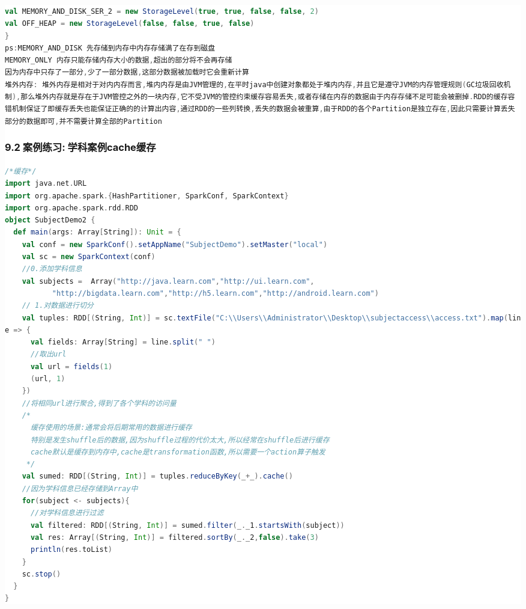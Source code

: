 ```scala
val MEMORY_AND_DISK_SER_2 = new StorageLevel(true, true, false, false, 2)
val OFF_HEAP = new StorageLevel(false, false, true, false)
}
ps:MEMORY_AND_DISK 先存储到内存中内存存储满了在存到磁盘
MEMORY_ONLY 内存只能存储内存大小的数据,超出的部分将不会再存储
因为内存中只存了一部分,少了一部分数据,这部分数据被加载时它会重新计算
堆外内存: 堆外内存是相对于对内内存而言,堆内内存是由JVM管理的,在平时java中创建对象都处于堆内内存,并且它是遵守JVM的内存管理规则(GC垃圾回收机制),那么堆外内存就是存在于JVM管控之外的一块内存,它不受JVM的管控约束缓存容易丢失,或者存储在内存的数据由于内存存储不足可能会被删掉.RDD的缓存容错机制保证了即缓存丢失也能保证正确的的计算出内容,通过RDD的一些列转换,丢失的数据会被重算,由于RDD的各个Partition是独立存在,因此只需要计算丢失部分的数据即可,并不需要计算全部的Partition
```

### 9.2 案例练习: 学科案例cache缓存

```scala
/*缓存*/
import java.net.URL
import org.apache.spark.{HashPartitioner, SparkConf, SparkContext}
import org.apache.spark.rdd.RDD
object SubjectDemo2 {
  def main(args: Array[String]): Unit = {
    val conf = new SparkConf().setAppName("SubjectDemo").setMaster("local")
    val sc = new SparkContext(conf)
    //0.添加学科信息
    val subjects =  Array("http://java.learn.com","http://ui.learn.com",
           "http://bigdata.learn.com","http://h5.learn.com","http://android.learn.com")
    // 1.对数据进行切分
    val tuples: RDD[(String, Int)] = sc.textFile("C:\\Users\\Administrator\\Desktop\\subjectaccess\\access.txt").map(line => {
      val fields: Array[String] = line.split(" ")
      //取出url
      val url = fields(1)
      (url, 1)
    })
    //将相同url进行聚合,得到了各个学科的访问量
    /*
      缓存使用的场景:通常会将后期常用的数据进行缓存
      特别是发生shuffle后的数据,因为shuffle过程的代价太大,所以经常在shuffle后进行缓存
      cache默认是缓存到内存中,cache是transformation函数,所以需要一个action算子触发
     */
    val sumed: RDD[(String, Int)] = tuples.reduceByKey(_+_).cache()
    //因为学科信息已经存储到Array中
    for(subject <- subjects){
      //对学科信息进行过滤
      val filtered: RDD[(String, Int)] = sumed.filter(_._1.startsWith(subject))
      val res: Array[(String, Int)] = filtered.sortBy(_._2,false).take(3)
      println(res.toList)
    }
    sc.stop()
  }
}

```
